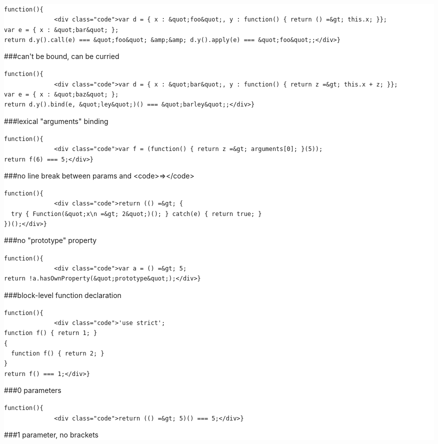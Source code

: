 ```
function(){
              <div class="code">var d = { x : &quot;foo&quot;, y : function() { return () =&gt; this.x; }};
var e = { x : &quot;bar&quot; };
return d.y().call(e) === &quot;foo&quot; &amp;&amp; d.y().apply(e) === &quot;foo&quot;;</div>}
```
###can't be bound, can be curried
          
```
function(){
              <div class="code">var d = { x : &quot;bar&quot;, y : function() { return z =&gt; this.x + z; }};
var e = { x : &quot;baz&quot; };
return d.y().bind(e, &quot;ley&quot;)() === &quot;barley&quot;;</div>}
```
###lexical &quot;arguments&quot; binding
          
```
function(){
              <div class="code">var f = (function() { return z =&gt; arguments[0]; }(5));
return f(6) === 5;</div>}
```
###no line break between params and &lt;code&gt;=&gt;&lt;/code&gt;
          
```
function(){
              <div class="code">return (() =&gt; {
  try { Function(&quot;x\n =&gt; 2&quot;)(); } catch(e) { return true; }
})();</div>}
```
###no &quot;prototype&quot; property
          
```
function(){
              <div class="code">var a = () =&gt; 5;
return !a.hasOwnProperty(&quot;prototype&quot;);</div>}
```
###block-level function declaration
          
```
function(){
              <div class="code">'use strict';
function f() { return 1; }
{
  function f() { return 2; }
}
return f() === 1;</div>}
```
###0 parameters
          
```
function(){
              <div class="code">return (() =&gt; 5)() === 5;</div>}
```
###1 parameter, no brackets
          
